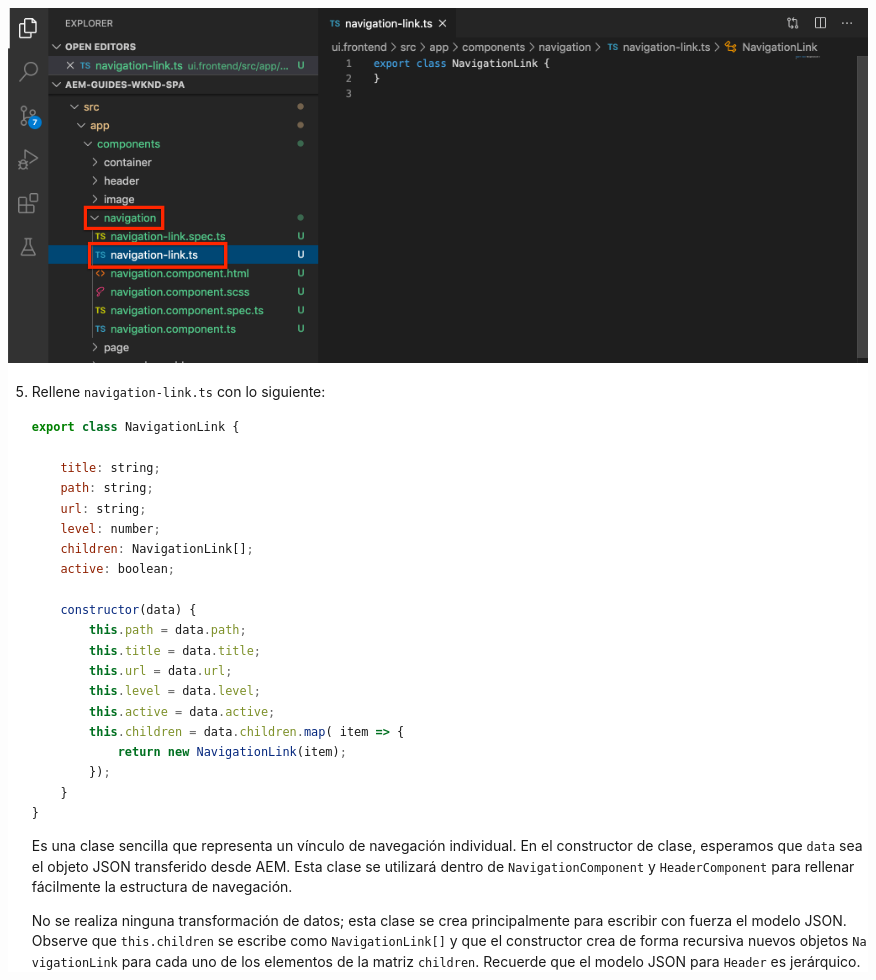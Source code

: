    ![Abrir archivo navigation-link.ts](assets/navigation-routing/ide-navigation-link-file.png)

5. Rellene `navigation-link.ts` con lo siguiente:

   ```js
   export class NavigationLink {
   
       title: string;
       path: string;
       url: string;
       level: number;
       children: NavigationLink[];
       active: boolean;
   
       constructor(data) {
           this.path = data.path;
           this.title = data.title;
           this.url = data.url;
           this.level = data.level;
           this.active = data.active;
           this.children = data.children.map( item => {
               return new NavigationLink(item);
           });
       }
   }
   ```

   Es una clase sencilla que representa un vínculo de navegación individual. En el constructor de clase, esperamos que `data` sea el objeto JSON transferido desde AEM. Esta clase se utilizará dentro de `NavigationComponent` y `HeaderComponent` para rellenar fácilmente la estructura de navegación.

   No se realiza ninguna transformación de datos; esta clase se crea principalmente para escribir con fuerza el modelo JSON. Observe que `this.children` se escribe como `NavigationLink[]` y que el constructor crea de forma recursiva nuevos objetos `NavigationLink` para cada uno de los elementos de la matriz `children`. Recuerde que el modelo JSON para `Header` es jerárquico.
